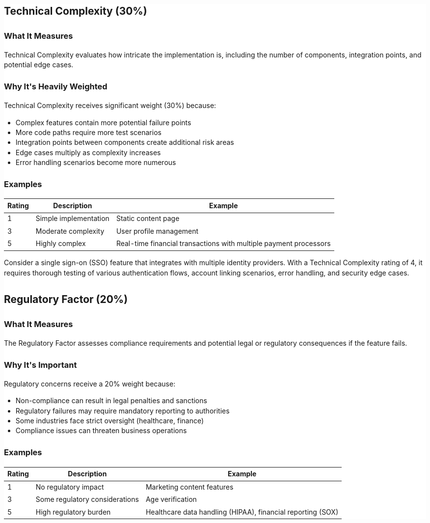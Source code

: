 ## Technical Complexity (30%)

### What It Measures

Technical Complexity evaluates how intricate the implementation is, including the number of components, integration points, and potential edge cases.

### Why It's Heavily Weighted

Technical Complexity receives significant weight (30%) because:

- Complex features contain more potential failure points
- More code paths require more test scenarios
- Integration points between components create additional risk areas
- Edge cases multiply as complexity increases
- Error handling scenarios become more numerous

### Examples

| Rating | Description | Example |
|--------|-------------|---------|
| 1 | Simple implementation | Static content page |
| 3 | Moderate complexity | User profile management |
| 5 | Highly complex | Real-time financial transactions with multiple payment processors |

Consider a single sign-on (SSO) feature that integrates with multiple identity providers. With a Technical Complexity rating of 4, it requires thorough testing of various authentication flows, account linking scenarios, error handling, and security edge cases.

## Regulatory Factor (20%)

### What It Measures

The Regulatory Factor assesses compliance requirements and potential legal or regulatory consequences if the feature fails.

### Why It's Important

Regulatory concerns receive a 20% weight because:

- Non-compliance can result in legal penalties and sanctions
- Regulatory failures may require mandatory reporting to authorities
- Some industries face strict oversight (healthcare, finance)
- Compliance issues can threaten business operations

### Examples

| Rating | Description | Example |
|--------|-------------|---------|
| 1 | No regulatory impact | Marketing content features |
| 3 | Some regulatory considerations | Age verification |
| 5 | High regulatory burden | Healthcare data handling (HIPAA), financial reporting (SOX) |
